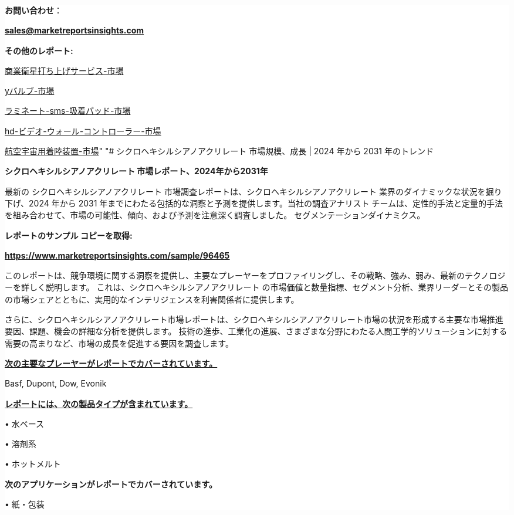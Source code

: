 

<strong><b>お問い合わせ</b></strong>：

<a href=mailto:sales@marketreportsinsights.com>

<strong><u>sales@marketreportsinsights.com</u></strong></a>



<strong>その他のレポート:</strong>

<a href=https://www.linkedin.com/pulse/商業衛星打ち上げサービス-市場-2023-最新の-cagr-および成長分析-h0qpf/>商業衛星打ち上げサービス-市場</a>

<a href=https://www.linkedin.com/pulse/yバルブ-市場-2023-総合分析と事業成長戦略-2030-trend-tracking-toolbox-24-analysis-dmswf/>yバルブ-市場</a>

<a href=https://www.linkedin.com/pulse/ラミネート-sms-吸着パッド-市場-2023-総合分析と事業成長戦略-zibuf/>ラミネート-sms-吸着パッド-市場</a>

<a href=https://www.linkedin.com/pulse/hd-ビデオ-ウォール-コントローラー-市場-2023-総利益と主要ベンダー-2030-k5gaf/>hd-ビデオ-ウォール-コントローラー-市場</a>

<a href=https://www.linkedin.com/pulse/航空宇宙用着陸装置-市場-2023-総利益と主要ベンダー-2030-data-dive-discoveries-24-analysis-ganwf/>航空宇宙用着陸装置-市場</a>"
"# シクロヘキシルシアノアクリレート 市場規模、成長 | 2024 年から 2031 年のトレンド

<strong>シクロヘキシルシアノアクリレート 市場レポート、2024年から2031年</strong>

最新の シクロヘキシルシアノアクリレート 市場調査レポートは、シクロヘキシルシアノアクリレート 業界のダイナミックな状況を掘り下げ、2024 年から 2031 年までにわたる包括的な洞察と予測を提供します。当社の調査アナリスト チームは、定性的手法と定量的手法を組み合わせて、市場の可能性、傾向、および予測を注意深く調査しました。 セグメンテーションダイナミクス。



<strong>レポートのサンプル コピーを取得:</strong> <a href=https://www.marketreportsinsights.com/sample/96465>

<strong><u>https://www.marketreportsinsights.com/sample/96465</u></strong></a>

このレポートは、競争環境に関する洞察を提供し、主要なプレーヤーをプロファイリングし、その戦略、強み、弱み、最新のテクノロジーを詳しく説明します。 これは、シクロヘキシルシアノアクリレート の市場価値と数量指標、セグメント分析、業界リーダーとその製品の市場シェアとともに、実用的なインテリジェンスを利害関係者に提供します。

さらに、シクロヘキシルシアノアクリレート市場レポートは、シクロヘキシルシアノアクリレート市場の状況を形成する主要な市場推進要因、課題、機会の詳細な分析を提供します。 技術の進歩、工業化の進展、さまざまな分野にわたる人間工学的ソリューションに対する需要の高まりなど、市場の成長を促進する要因を調査します。



<strong><u>次の主要なプレーヤーがレポートでカバーされています。</u></strong>

Basf, Dupont, Dow, Evonik



<strong><u><b>レポートには、次の製品タイプが含まれています。</b></u></strong>

• 水ベース

• 溶剤系

• ホットメルト



<strong><b>次のアプリケーションがレポートでカバーされています。</b></strong>

• 紙・包装
